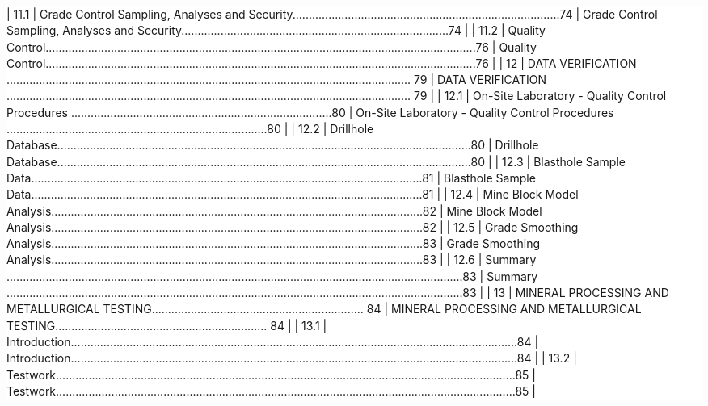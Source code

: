 | 11.1                                                                                                                                                       | Grade Control Sampling, Analyses and Security..................................................................................74                          | Grade Control Sampling, Analyses and Security..................................................................................74                          |
| 11.2                                                                                                                                                       | Quality Control....................................................................................................................................76      | Quality Control....................................................................................................................................76      |
| 12                                                                                                                                                         | DATA VERIFICATION ............................................................................................................................ 79          | DATA VERIFICATION ............................................................................................................................ 79          |
| 12.1                                                                                                                                                       | On-Site Laboratory - Quality Control Procedures ................................................................................80                         | On-Site Laboratory - Quality Control Procedures ................................................................................80                         |
| 12.2                                                                                                                                                       | Drillhole Database...............................................................................................................................80        | Drillhole Database...............................................................................................................................80        |
| 12.3                                                                                                                                                       | Blasthole Sample Data........................................................................................................................81            | Blasthole Sample Data........................................................................................................................81            |
| 12.4                                                                                                                                                       | Mine Block Model Analysis..................................................................................................................82              | Mine Block Model Analysis..................................................................................................................82              |
| 12.5                                                                                                                                                       | Grade Smoothing Analysis..................................................................................................................83               | Grade Smoothing Analysis..................................................................................................................83               |
| 12.6                                                                                                                                                       | Summary ............................................................................................................................................83     | Summary ............................................................................................................................................83     |
| 13                                                                                                                                                         | MINERAL PROCESSING AND METALLURGICAL TESTING................................................................. 84                                           | MINERAL PROCESSING AND METALLURGICAL TESTING................................................................. 84                                           |
| 13.1                                                                                                                                                       | Introduction.........................................................................................................................................84    | Introduction.........................................................................................................................................84    |
| 13.2                                                                                                                                                       | Testwork.............................................................................................................................................85    | Testwork.............................................................................................................................................85    |